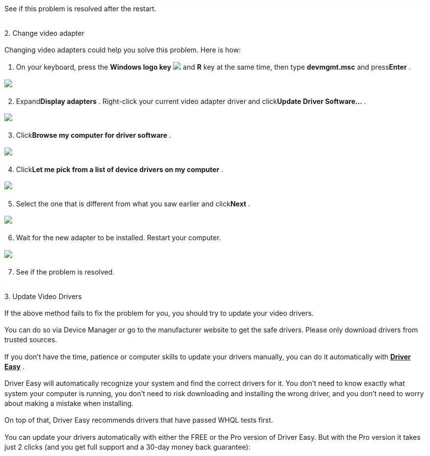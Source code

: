 See if this problem is resolved after the restart.

##

 2\. Change video adapter

 Changing video adapters could help you solve this problem. Here is how:

 1) On your keyboard, press the **Windows logo key** ![](https://images.drivereasy.com/wp-content/uploads/2017/08/img_59a513e390723.png) and **R** key at the same time, then type **devmgmt.msc**  and press**Enter** .

![](https://images.drivereasy.com/wp-content/uploads/2017/09/img_59cb626dc93bd.jpg)

 2) Expand**Display adapters** . Right-click your current video adapter driver and click**Update Driver Software…** .

![](https://images.drivereasy.com/wp-content/uploads/2017/09/img_59cb62c2b9405.jpg)

 3) Click**Browse my computer for driver software** .

![](https://images.drivereasy.com/wp-content/uploads/2017/09/img_59cb6329bc1ce.jpg)

 4) Click**Let me pick from a list of device drivers on my computer** .

![](https://images.drivereasy.com/wp-content/uploads/2017/09/img_59cb63501b229.jpg)

 5) Select the one that is different from what you saw earlier and click**Next** .

![](https://images.drivereasy.com/wp-content/uploads/2017/09/img_59cb6386d89e3.jpg)

6) Wait for the new adapter to be installed. Restart your computer.

![](https://images.drivereasy.com/wp-content/uploads/2017/09/img_59cb63deddd2a.jpg)

7) See if the problem is resolved.

##

 3\. Update Video Drivers

 If the above method fails to fix the problem for you, you should try to update your video drivers.

 You can do so via Device Manager or go to the manufacturer website to get the safe drivers. Please only download drivers from trusted sources.

 If you don’t have the time, patience or computer skills to update your drivers manually, you can do it automatically with [**Driver Easy**](https://tools.techidaily.com/drivereasy/download/) .

 Driver Easy will automatically recognize your system and find the correct drivers for it. You don’t need to know exactly what system your computer is running, you don’t need to risk downloading and installing the wrong driver, and you don’t need to worry about making a mistake when installing.

 On top of that, Driver Easy recommends drivers that have passed WHQL tests first.

 You can update your drivers automatically with either the FREE or the Pro version of Driver Easy. But with the Pro version it takes just 2 clicks (and you get full support and a 30-day money back guarantee):
